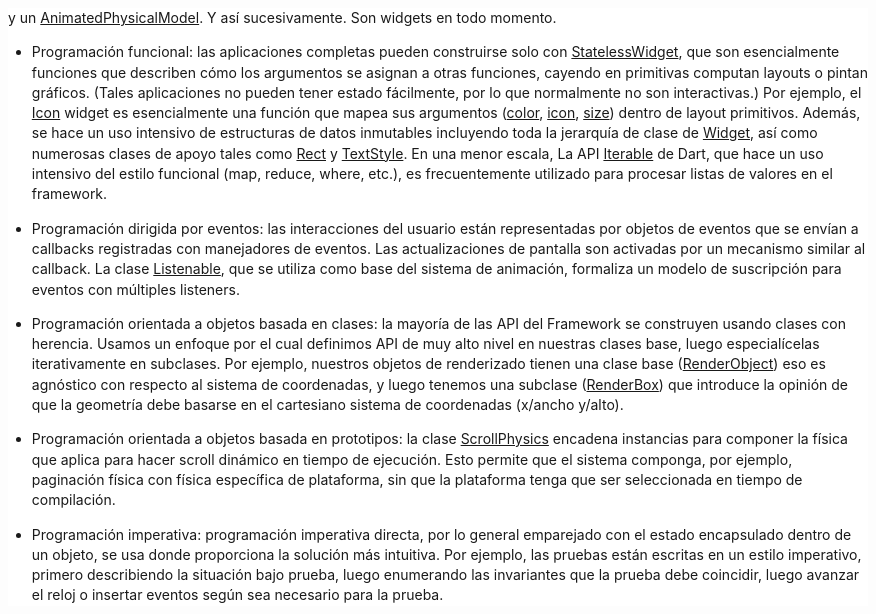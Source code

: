 y un [AnimatedPhysicalModel](https://docs.flutter.io/flutter/widgets/AnimatedPhysicalModel-class.html).
Y así sucesivamente. Son widgets en todo momento.

* Programación funcional: las aplicaciones completas pueden construirse solo con
[StatelessWidget](https://docs.flutter.io/flutter/widgets/StatelessWidget-class.html), 
que son esencialmente funciones que describen cómo los argumentos se asignan a otras 
funciones, cayendo en primitivas computan layouts o pintan gráficos. 
(Tales aplicaciones no pueden tener estado fácilmente, por lo que normalmente no son interactivas.)
Por ejemplo, el [Icon](https://docs.flutter.io/flutter/widgets/Icon-class.html)
widget es esencialmente una función que mapea sus argumentos
([color](https://docs.flutter.io/flutter/widgets/Icon/color.html),
[icon](https://docs.flutter.io/flutter/widgets/Icon/icon.html),
[size](https://docs.flutter.io/flutter/widgets/Icon/size.html)) dentro de layout
primitivos. Además, se hace un uso intensivo de estructuras de datos inmutables
incluyendo toda la jerarquía de clase de [
    Widget](https://docs.flutter.io/flutter/widgets/Widget-class.html), 
así como numerosas clases de apoyo tales como 
[Rect](https://docs.flutter.io/flutter/dart-ui/Rect-class.html) y
[TextStyle](https://docs.flutter.io/flutter/painting/TextStyle-class.html). 
En una menor escala, La API
[Iterable](https://docs.flutter.io/flutter/dart-core/Iterable-class.html) de Dart,
que hace un uso intensivo del estilo funcional (map, reduce, where, etc.), es
frecuentemente utilizado para procesar listas de valores en el framework.

* Programación dirigida por eventos: las interacciones del usuario están representadas por objetos 
de eventos que se envían a callbacks registradas con manejadores de eventos. 
Las actualizaciones de pantalla son activadas por un mecanismo similar al callback. La clase 
[Listenable](https://docs.flutter.io/flutter/foundation/Listenable-class.html), 
que se utiliza como base del sistema de animación, formaliza un modelo de suscripción 
para eventos con múltiples listeners.

* Programación orientada a objetos basada en clases: la mayoría de las API del Framework 
se construyen usando clases con herencia. Usamos un enfoque por el cual definimos 
API de muy alto nivel en nuestras clases base, luego especialícelas iterativamente 
en subclases. Por ejemplo, nuestros objetos de renderizado tienen una clase base 
([RenderObject](https://docs.flutter.io/flutter/rendering/RenderObject-class.html)) 
eso es agnóstico con respecto al sistema de coordenadas, y luego tenemos una subclase 
([RenderBox](https://docs.flutter.io/flutter/rendering/RenderBox-class.html)) 
que introduce la opinión de que la geometría debe basarse en el cartesiano sistema 
de coordenadas (x/ancho y/alto).

* Programación orientada a objetos basada en prototipos: la clase 
[ScrollPhysics](https://docs.flutter.io/flutter/widgets/ScrollPhysics-class.html) 
encadena instancias para componer la física que aplica para hacer scroll dinámico 
en tiempo de ejecución. Esto permite que el sistema componga, por ejemplo, paginación 
física con física específica de plataforma, sin que la plataforma tenga que ser 
seleccionada en tiempo de compilación.

* Programación imperativa: programación imperativa directa, por lo general emparejado 
con el estado encapsulado dentro de un objeto, se usa donde proporciona la solución 
más intuitiva. Por ejemplo, las pruebas están escritas en un estilo imperativo, 
primero describiendo la situación bajo prueba, luego enumerando las invariantes que 
la prueba debe coincidir, luego avanzar el reloj o insertar eventos según sea 
necesario para la prueba.
